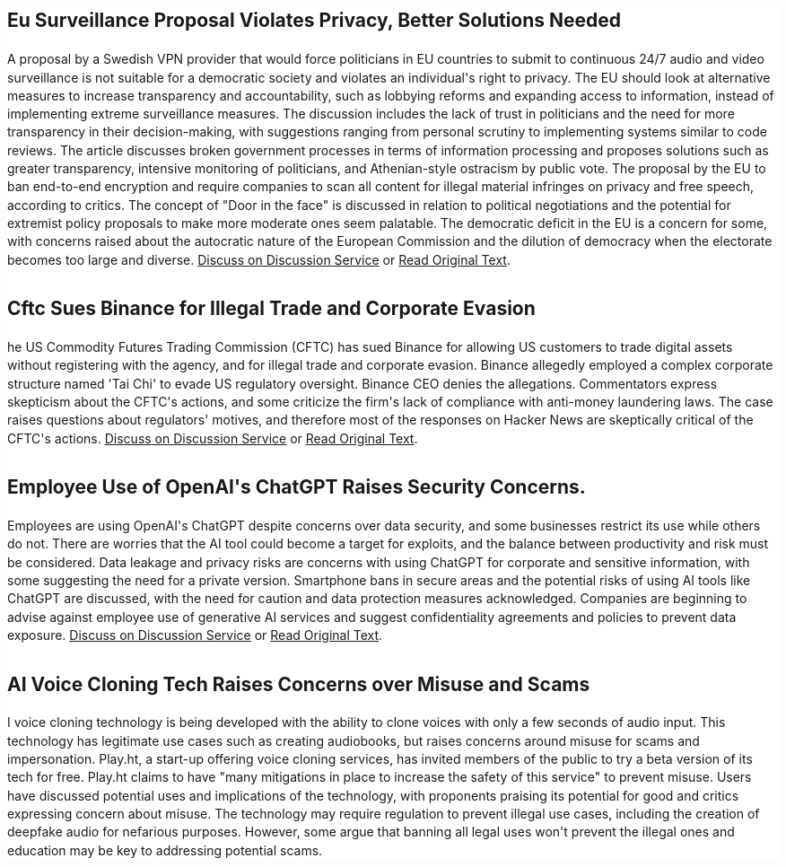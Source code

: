 ## Eu Surveillance Proposal Violates Privacy, Better Solutions Needed

A proposal by a Swedish VPN provider that would force politicians in EU countries to submit to continuous 24/7 audio and video surveillance is not suitable for a democratic society and violates an individual's right to privacy. The EU should look at alternative measures to increase transparency and accountability, such as lobbying reforms and expanding access to information, instead of implementing extreme surveillance measures. The discussion includes the lack of trust in politicians and the need for more transparency in their decision-making, with suggestions ranging from personal scrutiny to implementing systems similar to code reviews. The article discusses broken government processes in terms of information processing and proposes solutions such as greater transparency, intensive monitoring of politicians, and Athenian-style ostracism by public vote. The proposal by the EU to ban end-to-end encryption and require companies to scan all content for illegal material infringes on privacy and free speech, according to critics. The concept of "Door in the face" is discussed in relation to political negotiations and the potential for extremist policy proposals to make more moderate ones seem palatable. The democratic deficit in the EU is a concern for some, with concerns raised about the autocratic nature of the European Commission and the dilution of democracy when the electorate becomes too large and diverse. [Discuss on Discussion Service](http://news.ycombinator.com/item?id=35321994) or [Read Original Text](https://mullvad.net/en/chatcontrol).

## Cftc Sues Binance for Illegal Trade and Corporate Evasion

he US Commodity Futures Trading Commission (CFTC) has sued Binance for allowing US customers to trade digital assets without registering with the agency, and for illegal trade and corporate evasion. Binance allegedly employed a complex corporate structure named 'Tai Chi' to evade US regulatory oversight. Binance CEO denies the allegations. Commentators express skepticism about the CFTC's actions, and some criticize the firm's lack of compliance with anti-money laundering laws. The case raises questions about regulators' motives, and therefore most of the responses on Hacker News are skeptically critical of the CFTC's actions. [Discuss on Discussion Service](http://news.ycombinator.com/item?id=35327996) or [Read Original Text](https://www.docdroid.net/60YAbCz/cftc-binance-pdf).

## Employee Use of OpenAI's ChatGPT Raises Security Concerns.

Employees are using OpenAI's ChatGPT despite concerns over data security, and some businesses restrict its use while others do not. There are worries that the AI tool could become a target for exploits, and the balance between productivity and risk must be considered. Data leakage and privacy risks are concerns with using ChatGPT for corporate and sensitive information, with some suggesting the need for a private version. Smartphone bans in secure areas and the potential risks of using AI tools like ChatGPT are discussed, with the need for caution and data protection measures acknowledged. Companies are beginning to advise against employee use of generative AI services and suggest confidentiality agreements and policies to prevent data exposure. [Discuss on Discussion Service](http://news.ycombinator.com/item?id=35330438) or [Read Original Text](https://www.darkreading.com/risk/employees-feeding-sensitive-business-data-chatgpt-raising-security-fears).

## AI Voice Cloning Tech Raises Concerns over Misuse and Scams

I voice cloning technology is being developed with the ability to clone voices with only a few seconds of audio input. This technology has legitimate use cases such as creating audiobooks, but raises concerns around misuse for scams and impersonation. Play.ht, a start-up offering voice cloning services, has invited members of the public to try a beta version of its tech for free. Play.ht claims to have "many mitigations in place to increase the safety of this service" to prevent misuse. Users have discussed potential uses and implications of the technology, with proponents praising its potential for good and critics expressing concern about misuse. The technology may require regulation to prevent illegal use cases, including the creation of deepfake audio for nefarious purposes. However, some argue that banning all legal uses won't prevent the illegal ones and education may be key to addressing potential scams.
